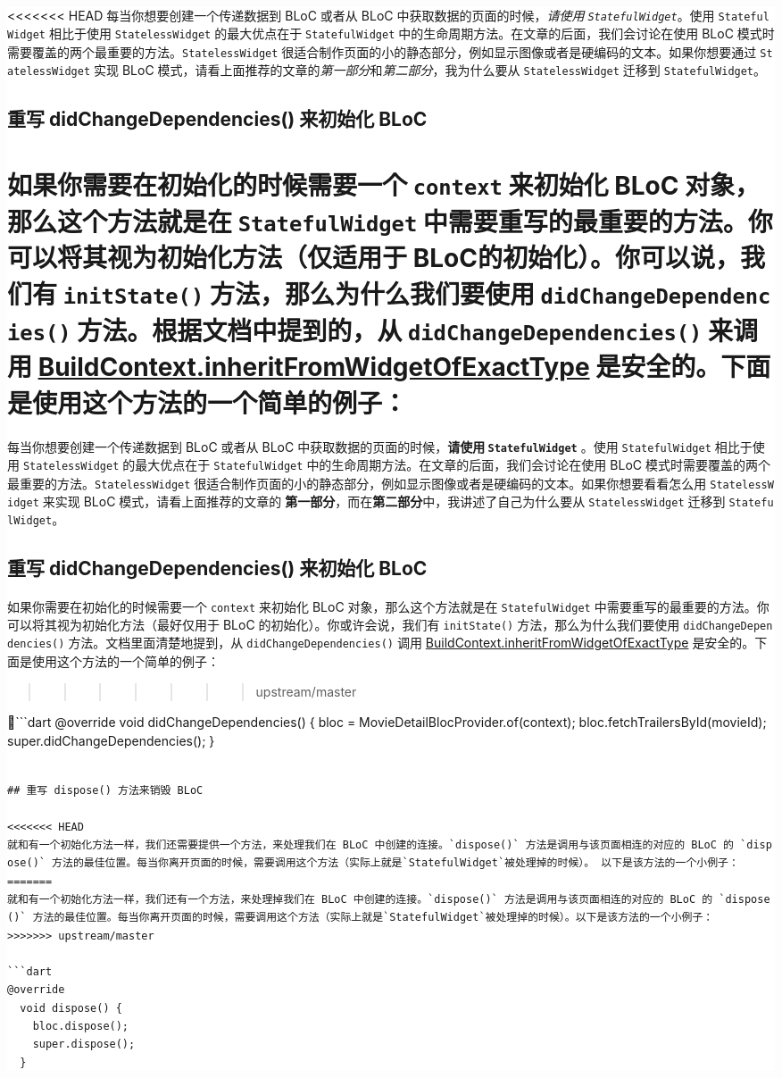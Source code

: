 <<<<<<< HEAD
每当你想要创建一个传递数据到 BLoC 或者从 BLoC 中获取数据的页面的时候，*请使用 `StatefulWidget`*。使用 `StatefulWidget` 相比于使用 `StatelessWidget` 的最大优点在于 `StatefulWidget` 中的生命周期方法。在文章的后面，我们会讨论在使用 BLoC 模式时需要覆盖的两个最重要的方法。`StatelessWidget` 很适合制作页面的小的静态部分，例如显示图像或者是硬编码的文本。如果你想要通过 `StatelessWidget` 实现 BLoC 模式，请看上面推荐的文章的*第一部分*和*第二部分*，我为什么要从 `StatelessWidget` 迁移到 `StatefulWidget`。

## 重写 didChangeDependencies() 来初始化 BLoC

如果你需要在初始化的时候需要一个 `context` 来初始化 BLoC 对象，那么这个方法就是在 `StatefulWidget` 中需要重写的最重要的方法。你可以将其视为初始化方法（仅适用于 BLoC的初始化）。你可以说，我们有 `initState()` 方法，那么为什么我们要使用 `didChangeDependencies()` 方法。根据文档中提到的，从 `didChangeDependencies()` 来调用 [BuildContext.inheritFromWidgetOfExactType](https://docs.flutter.io/flutter/widgets/BuildContext/inheritFromWidgetOfExactType.html) 是安全的。下面是使用这个方法的一个简单的例子：
=======
每当你想要创建一个传递数据到 BLoC 或者从 BLoC 中获取数据的页面的时候，**请使用 `StatefulWidget`** 。使用 `StatefulWidget` 相比于使用 `StatelessWidget` 的最大优点在于 `StatefulWidget` 中的生命周期方法。在文章的后面，我们会讨论在使用 BLoC 模式时需要覆盖的两个最重要的方法。`StatelessWidget` 很适合制作页面的小的静态部分，例如显示图像或者是硬编码的文本。如果你想要看看怎么用 `StatelessWidget` 来实现 BLoC 模式，请看上面推荐的文章的 **第一部分**，而在**第二部分**中，我讲述了自己为什么要从 `StatelessWidget` 迁移到 `StatefulWidget`。

## 重写 didChangeDependencies() 来初始化 BLoC

如果你需要在初始化的时候需要一个 `context` 来初始化 BLoC 对象，那么这个方法就是在 `StatefulWidget` 中需要重写的最重要的方法。你可以将其视为初始化方法（最好仅用于 BLoC 的初始化）。你或许会说，我们有 `initState()` 方法，那么为什么我们要使用 `didChangeDependencies()` 方法。文档里面清楚地提到，从 `didChangeDependencies()` 调用 [BuildContext.inheritFromWidgetOfExactType](https://docs.flutter.io/flutter/widgets/BuildContext/inheritFromWidgetOfExactType.html) 是安全的。下面是使用这个方法的一个简单的例子：
>>>>>>> upstream/master

```dart
@override
  void didChangeDependencies() {
    bloc = MovieDetailBlocProvider.of(context);
    bloc.fetchTrailersById(movieId);
    super.didChangeDependencies();
  }
```

## 重写 dispose() 方法来销毁 BLoC

<<<<<<< HEAD
就和有一个初始化方法一样，我们还需要提供一个方法，来处理我们在 BLoC 中创建的连接。`dispose()` 方法是调用与该页面相连的对应的 BLoC 的 `dispose()` 方法的最佳位置。每当你离开页面的时候，需要调用这个方法（实际上就是`StatefulWidget`被处理掉的时候）。 以下是该方法的一个小例子：
=======
就和有一个初始化方法一样，我们还有一个方法，来处理掉我们在 BLoC 中创建的连接。`dispose()` 方法是调用与该页面相连的对应的 BLoC 的 `dispose()` 方法的最佳位置。每当你离开页面的时候，需要调用这个方法（实际上就是`StatefulWidget`被处理掉的时候）。以下是该方法的一个小例子：
>>>>>>> upstream/master

```dart
@override
  void dispose() {
    bloc.dispose();
    super.dispose();
  }
```
